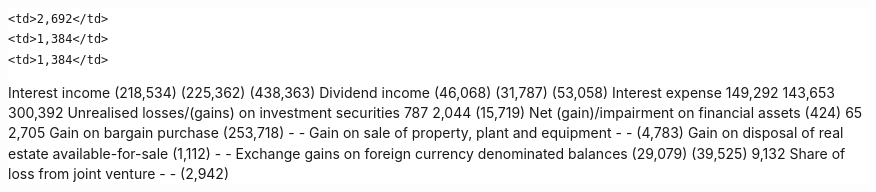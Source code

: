     <td>2,692</td>
    <td>1,384</td>
    <td>1,384</td>
  </tr>
  <tr>
    <td>Interest income</td>
    <td>(218,534)</td>
    <td>(225,362)</td>
    <td>(438,363)</td>
  </tr>
  <tr>
    <td>Dividend income</td>
    <td>(46,068)</td>
    <td>(31,787)</td>
    <td>(53,058)</td>
  </tr>
  <tr>
    <td>Interest expense</td>
    <td>149,292</td>
    <td>143,653</td>
    <td>300,392</td>
  </tr>
  <tr>
    <td>Unrealised losses/(gains) on investment securities</td>
    <td>787</td>
    <td>2,044</td>
    <td>(15,719)</td>
  </tr>
  <tr>
    <td>Net (gain)/impairment on financial assets</td>
    <td>(424)</td>
    <td>65</td>
    <td>2,705</td>
  </tr>
  <tr>
    <td>Gain on bargain purchase</td>
    <td>(253,718)</td>
    <td>-</td>
    <td>-</td>
  </tr>
  <tr>
    <td>Gain on sale of property, plant and equipment</td>
    <td>-</td>
    <td>-</td>
    <td>(4,783)</td>
  </tr>
  <tr>
    <td>Gain on disposal of real estate available-for-sale</td>
    <td>(1,112)</td>
    <td>-</td>
    <td>-</td>
  </tr>
  <tr>
    <td>Exchange gains on foreign currency denominated balances</td>
    <td>(29,079)</td>
    <td>(39,525)</td>
    <td>9,132</td>
  </tr>
  <tr>
    <td>Share of loss from joint venture</td>
    <td>-</td>
    <td>-</td>
    <td>(2,942)</td>
  </tr>